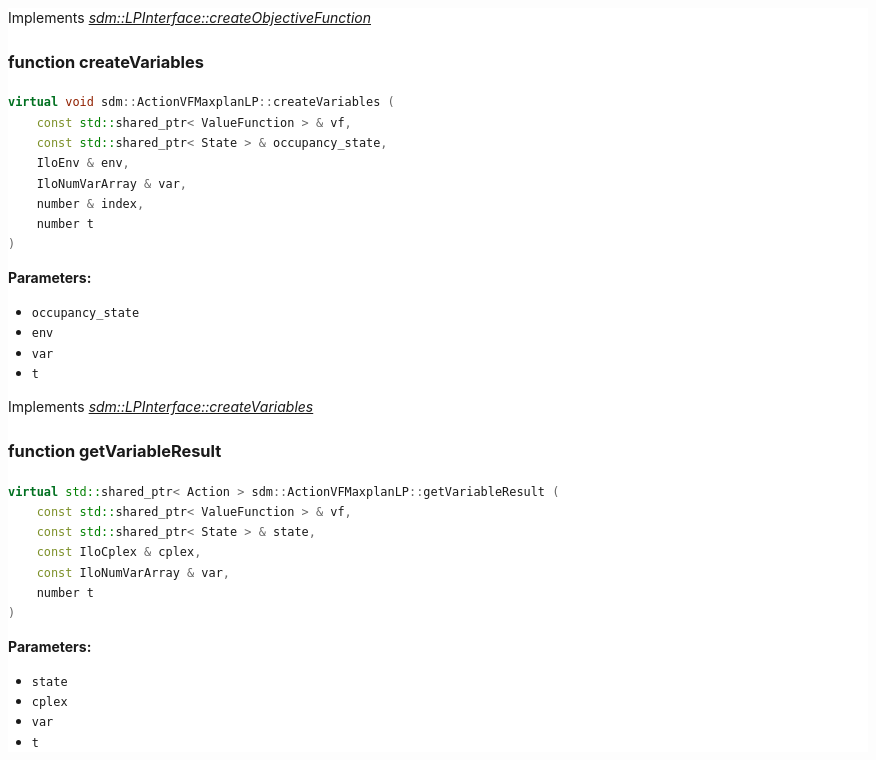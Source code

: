 

        
Implements [*sdm::LPInterface::createObjectiveFunction*](classsdm_1_1LPInterface.md#function-createobjectivefunction)


### function createVariables 


```cpp
virtual void sdm::ActionVFMaxplanLP::createVariables (
    const std::shared_ptr< ValueFunction > & vf,
    const std::shared_ptr< State > & occupancy_state,
    IloEnv & env,
    IloNumVarArray & var,
    number & index,
    number t
) 
```




**Parameters:**


* `occupancy_state` 
* `env` 
* `var` 
* `t` 



        
Implements [*sdm::LPInterface::createVariables*](classsdm_1_1LPInterface.md#function-createvariables)


### function getVariableResult 


```cpp
virtual std::shared_ptr< Action > sdm::ActionVFMaxplanLP::getVariableResult (
    const std::shared_ptr< ValueFunction > & vf,
    const std::shared_ptr< State > & state,
    const IloCplex & cplex,
    const IloNumVarArray & var,
    number t
) 
```




**Parameters:**


* `state` 
* `cplex` 
* `var` 
* `t` 

